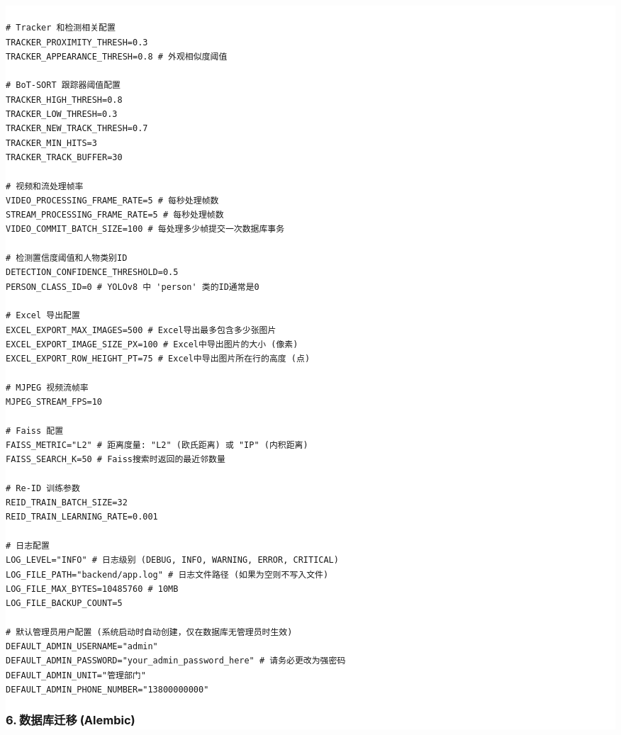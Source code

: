 ```

# Tracker 和检测相关配置
TRACKER_PROXIMITY_THRESH=0.3
TRACKER_APPEARANCE_THRESH=0.8 # 外观相似度阈值

# BoT-SORT 跟踪器阈值配置
TRACKER_HIGH_THRESH=0.8
TRACKER_LOW_THRESH=0.3
TRACKER_NEW_TRACK_THRESH=0.7
TRACKER_MIN_HITS=3
TRACKER_TRACK_BUFFER=30

# 视频和流处理帧率
VIDEO_PROCESSING_FRAME_RATE=5 # 每秒处理帧数
STREAM_PROCESSING_FRAME_RATE=5 # 每秒处理帧数
VIDEO_COMMIT_BATCH_SIZE=100 # 每处理多少帧提交一次数据库事务

# 检测置信度阈值和人物类别ID
DETECTION_CONFIDENCE_THRESHOLD=0.5
PERSON_CLASS_ID=0 # YOLOv8 中 'person' 类的ID通常是0

# Excel 导出配置
EXCEL_EXPORT_MAX_IMAGES=500 # Excel导出最多包含多少张图片
EXCEL_EXPORT_IMAGE_SIZE_PX=100 # Excel中导出图片的大小 (像素)
EXCEL_EXPORT_ROW_HEIGHT_PT=75 # Excel中导出图片所在行的高度 (点)

# MJPEG 视频流帧率
MJPEG_STREAM_FPS=10

# Faiss 配置
FAISS_METRIC="L2" # 距离度量: "L2" (欧氏距离) 或 "IP" (内积距离)
FAISS_SEARCH_K=50 # Faiss搜索时返回的最近邻数量

# Re-ID 训练参数
REID_TRAIN_BATCH_SIZE=32
REID_TRAIN_LEARNING_RATE=0.001

# 日志配置
LOG_LEVEL="INFO" # 日志级别 (DEBUG, INFO, WARNING, ERROR, CRITICAL)
LOG_FILE_PATH="backend/app.log" # 日志文件路径 (如果为空则不写入文件)
LOG_FILE_MAX_BYTES=10485760 # 10MB
LOG_FILE_BACKUP_COUNT=5

# 默认管理员用户配置 (系统启动时自动创建，仅在数据库无管理员时生效)
DEFAULT_ADMIN_USERNAME="admin"
DEFAULT_ADMIN_PASSWORD="your_admin_password_here" # 请务必更改为强密码
DEFAULT_ADMIN_UNIT="管理部门"
DEFAULT_ADMIN_PHONE_NUMBER="13800000000"
```

### 6. 数据库迁移 (Alembic)
